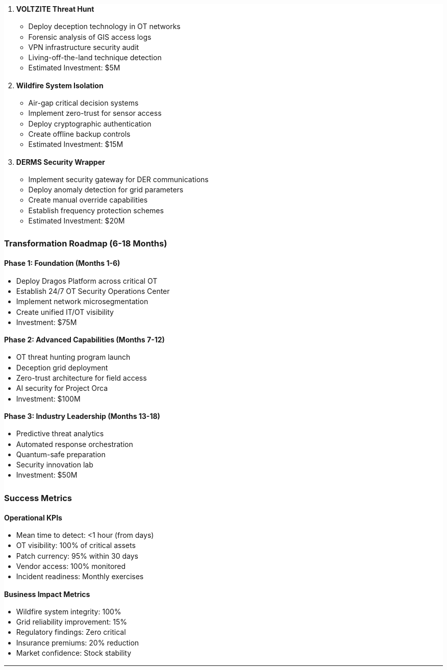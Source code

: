 1. **VOLTZITE Threat Hunt**
   - Deploy deception technology in OT networks
   - Forensic analysis of GIS access logs
   - VPN infrastructure security audit
   - Living-off-the-land technique detection
   - Estimated Investment: $5M

2. **Wildfire System Isolation**
   - Air-gap critical decision systems
   - Implement zero-trust for sensor access
   - Deploy cryptographic authentication
   - Create offline backup controls
   - Estimated Investment: $15M

3. **DERMS Security Wrapper**
   - Implement security gateway for DER communications
   - Deploy anomaly detection for grid parameters
   - Create manual override capabilities
   - Establish frequency protection schemes
   - Estimated Investment: $20M

### Transformation Roadmap (6-18 Months)

**Phase 1: Foundation (Months 1-6)**
- Deploy Dragos Platform across critical OT
- Establish 24/7 OT Security Operations Center
- Implement network microsegmentation
- Create unified IT/OT visibility
- Investment: $75M

**Phase 2: Advanced Capabilities (Months 7-12)**
- OT threat hunting program launch
- Deception grid deployment
- Zero-trust architecture for field access
- AI security for Project Orca
- Investment: $100M

**Phase 3: Industry Leadership (Months 13-18)**
- Predictive threat analytics
- Automated response orchestration
- Quantum-safe preparation
- Security innovation lab
- Investment: $50M

### Success Metrics

**Operational KPIs**
- Mean time to detect: <1 hour (from days)
- OT visibility: 100% of critical assets
- Patch currency: 95% within 30 days
- Vendor access: 100% monitored
- Incident readiness: Monthly exercises

**Business Impact Metrics**
- Wildfire system integrity: 100%
- Grid reliability improvement: 15%
- Regulatory findings: Zero critical
- Insurance premiums: 20% reduction
- Market confidence: Stock stability

---